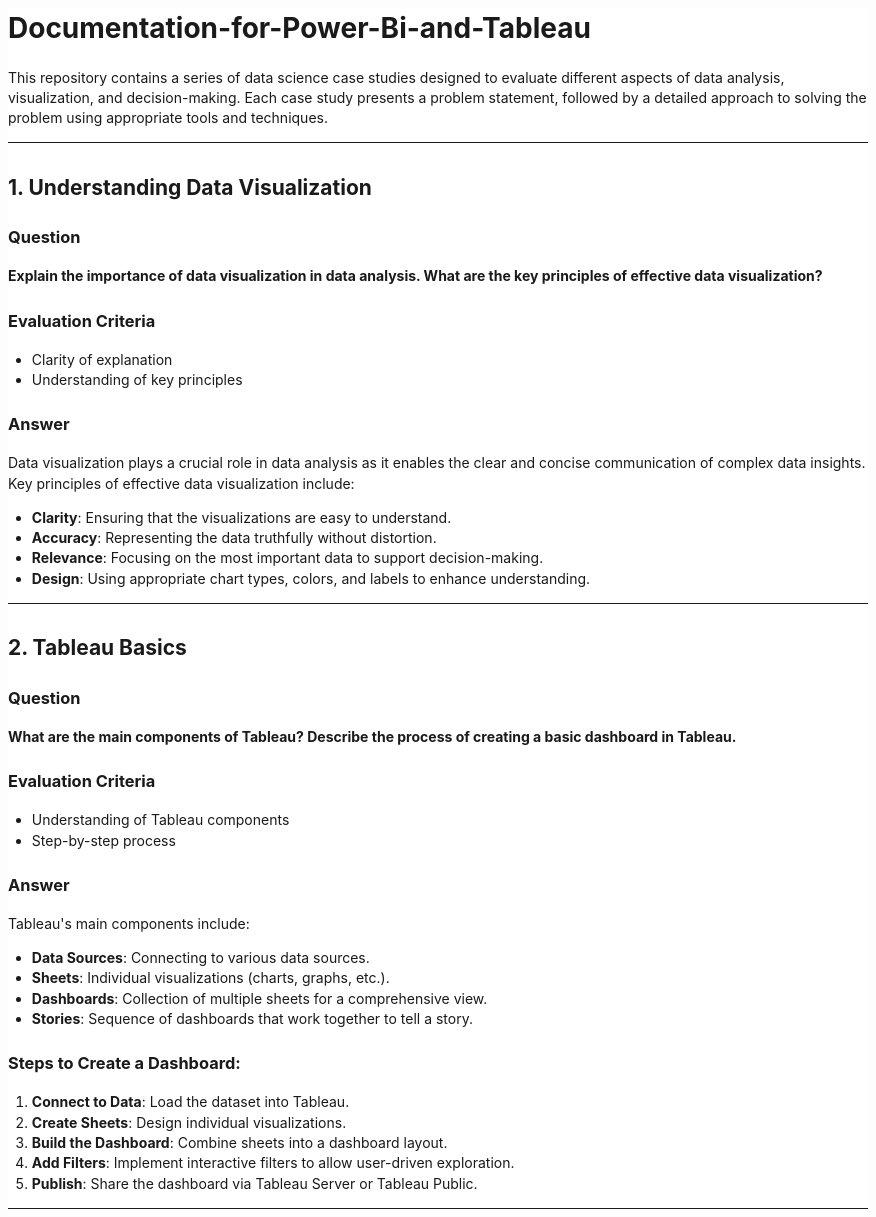 # Documentation-for-Power-Bi-and-Tableau

This repository contains a series of data science case studies designed to evaluate different aspects of data analysis, visualization, and decision-making. Each case study presents a problem statement, followed by a detailed approach to solving the problem using appropriate tools and techniques.

---

## 1. Understanding Data Visualization

### Question
**Explain the importance of data visualization in data analysis. What are the key principles of effective data visualization?**

### Evaluation Criteria
- Clarity of explanation
- Understanding of key principles

### Answer
Data visualization plays a crucial role in data analysis as it enables the clear and concise communication of complex data insights. Key principles of effective data visualization include:
- **Clarity**: Ensuring that the visualizations are easy to understand.
- **Accuracy**: Representing the data truthfully without distortion.
- **Relevance**: Focusing on the most important data to support decision-making.
- **Design**: Using appropriate chart types, colors, and labels to enhance understanding.

---

## 2. Tableau Basics

### Question
**What are the main components of Tableau? Describe the process of creating a basic dashboard in Tableau.**

### Evaluation Criteria
- Understanding of Tableau components
- Step-by-step process

### Answer
Tableau's main components include:
- **Data Sources**: Connecting to various data sources.
- **Sheets**: Individual visualizations (charts, graphs, etc.).
- **Dashboards**: Collection of multiple sheets for a comprehensive view.
- **Stories**: Sequence of dashboards that work together to tell a story.

### Steps to Create a Dashboard:
1. **Connect to Data**: Load the dataset into Tableau.
2. **Create Sheets**: Design individual visualizations.
3. **Build the Dashboard**: Combine sheets into a dashboard layout.
4. **Add Filters**: Implement interactive filters to allow user-driven exploration.
5. **Publish**: Share the dashboard via Tableau Server or Tableau Public.

---